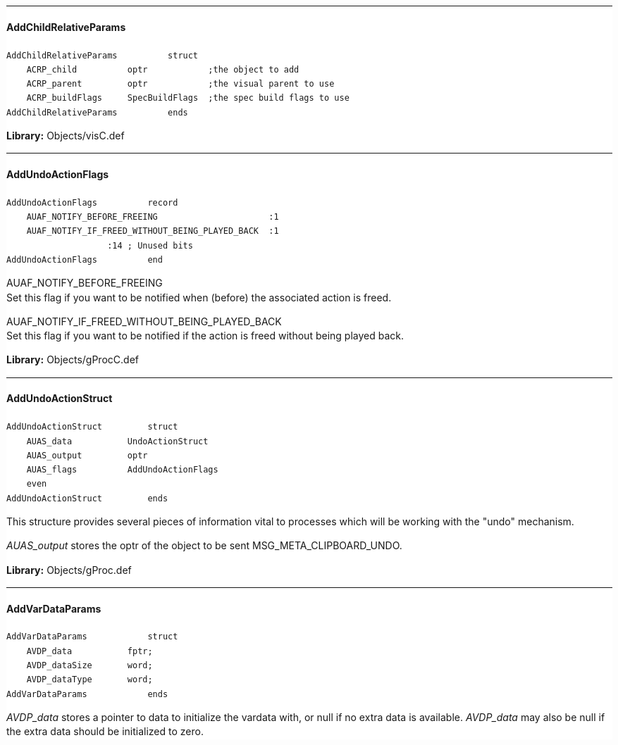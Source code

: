 ----------
#### AddChildRelativeParams
    AddChildRelativeParams          struct
        ACRP_child          optr            ;the object to add
        ACRP_parent         optr            ;the visual parent to use
        ACRP_buildFlags     SpecBuildFlags  ;the spec build flags to use
    AddChildRelativeParams          ends

**Library:** Objects/visC.def

----------
#### AddUndoActionFlags
    AddUndoActionFlags          record
        AUAF_NOTIFY_BEFORE_FREEING                      :1  
        AUAF_NOTIFY_IF_FREED_WITHOUT_BEING_PLAYED_BACK  :1
                        :14 ; Unused bits
    AddUndoActionFlags          end

AUAF_NOTIFY_BEFORE_FREEING  
Set this flag if you want to be notified when (before) the associated action is 
freed.

AUAF_NOTIFY_IF_FREED_WITHOUT_BEING_PLAYED_BACK  
Set this flag if you want to be notified if the action is freed without being 
played back.

**Library:** Objects/gProcC.def

----------
#### AddUndoActionStruct
    AddUndoActionStruct         struct
        AUAS_data           UndoActionStruct
        AUAS_output         optr
        AUAS_flags          AddUndoActionFlags
        even
    AddUndoActionStruct         ends

This structure provides several pieces of information vital to processes which 
will be working with the "undo" mechanism.

*AUAS_output* stores the optr of the object to be sent 
MSG_META_CLIPBOARD_UNDO.

**Library:** Objects/gProc.def

----------
#### AddVarDataParams
    AddVarDataParams            struct
        AVDP_data           fptr;
        AVDP_dataSize       word;
        AVDP_dataType       word;
    AddVarDataParams            ends

*AVDP_data* stores a pointer to data to initialize the vardata with, or null if no 
extra data is available. *AVDP_data* may also be null if the extra data should 
be initialized to zero.
